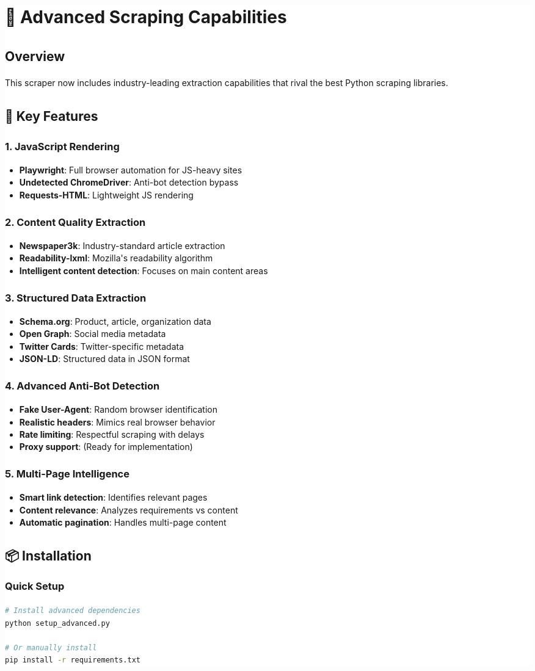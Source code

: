 # 🚀 Advanced Scraping Capabilities

## Overview

This scraper now includes industry-leading extraction capabilities that rival the best Python scraping libraries.

## 🎯 Key Features

### 1. **JavaScript Rendering**
- **Playwright**: Full browser automation for JS-heavy sites
- **Undetected ChromeDriver**: Anti-bot detection bypass
- **Requests-HTML**: Lightweight JS rendering

### 2. **Content Quality Extraction**
- **Newspaper3k**: Industry-standard article extraction
- **Readability-lxml**: Mozilla's readability algorithm
- **Intelligent content detection**: Focuses on main content areas

### 3. **Structured Data Extraction**
- **Schema.org**: Product, article, organization data
- **Open Graph**: Social media metadata
- **Twitter Cards**: Twitter-specific metadata
- **JSON-LD**: Structured data in JSON format

### 4. **Advanced Anti-Bot Detection**
- **Fake User-Agent**: Random browser identification
- **Realistic headers**: Mimics real browser behavior
- **Rate limiting**: Respectful scraping with delays
- **Proxy support**: (Ready for implementation)

### 5. **Multi-Page Intelligence**
- **Smart link detection**: Identifies relevant pages
- **Content relevance**: Analyzes requirements vs content
- **Automatic pagination**: Handles multi-page content

## 📦 Installation

### Quick Setup
```bash
# Install advanced dependencies
python setup_advanced.py

# Or manually install
pip install -r requirements.txt
```
